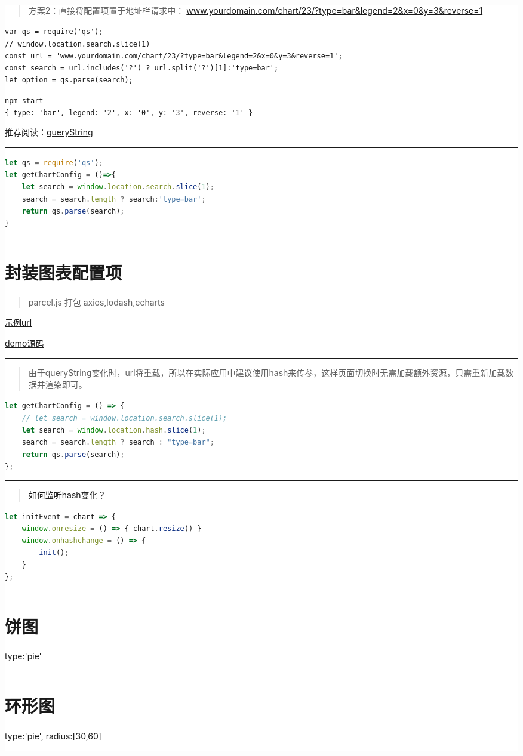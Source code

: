 > 方案2：直接将配置项置于地址栏请求中：
> www.yourdomain.com/chart/23/?type=bar&legend=2&x=0&y=3&reverse=1

```
var qs = require('qs');
// window.location.search.slice(1)
const url = 'www.yourdomain.com/chart/23/?type=bar&legend=2&x=0&y=3&reverse=1';
const search = url.includes('?') ? url.split('?')[1]:'type=bar';
let option = qs.parse(search);
```
```cmd
npm start
{ type: 'bar', legend: '2', x: '0', y: '3', reverse: '1' }
```
推荐阅读：[queryString](https://www.npmjs.com/package/qs)
- - - - -
```js
let qs = require('qs');
let getChartConfig = ()=>{
    let search = window.location.search.slice(1);
    search = search.length ? search:'type=bar';
    return qs.parse(search);
}
```
- - - - -
# 封装图表配置项
> parcel.js 打包 axios,lodash,echarts

[示例url](http://localhost:1234/?type=bar&legend=0&x=1&y=2&smooth=1&max=100&min=70)

[demo源码](https://github.com/realeve/mdSlider/tree/master/markdown/demo/chartConfig)
- - - - -
> 由于queryString变化时，url将重载，所以在实际应用中建议使用hash来传参，这样页面切换时无需加载额外资源，只需重新加载数据并渲染即可。

```js
let getChartConfig = () => {
    // let search = window.location.search.slice(1);
    let search = window.location.hash.slice(1);
    search = search.length ? search : "type=bar";
    return qs.parse(search);
};
```
- - - - -
> [如何监听hash变化？](https://developer.mozilla.org/en-US/docs/Web/Events/hashchange)

```js
let initEvent = chart => {
    window.onresize = () => { chart.resize() }
    window.onhashchange = () => {
        init();
    }
};
```
- - - - -
# 饼图
type:'pie'
- - - - -
# 环形图
type:'pie',
radius:[30,60]
- - - - -